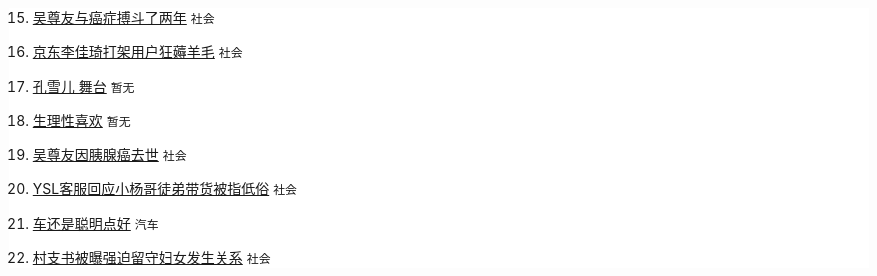 15. [吴尊友与癌症搏斗了两年](https://m.weibo.cn/search?containerid=100103type%3D1%26t%3D10%26q%3D%23%E5%90%B4%E5%B0%8A%E5%8F%8B%E4%B8%8E%E7%99%8C%E7%97%87%E6%90%8F%E6%96%97%E4%BA%86%E4%B8%A4%E5%B9%B4%23&stream_entry_id=31&isnewpage=1&extparam=seat%3D1%26c_type%3D31%26q%3D%2523%25E5%2590%25B4%25E5%25B0%258A%25E5%258F%258B%25E4%25B8%258E%25E7%2599%258C%25E7%2597%2587%25E6%2590%258F%25E6%2596%2597%25E4%25BA%2586%25E4%25B8%25A4%25E5%25B9%25B4%2523%26flag%3D2%26filter_type%3Drealtimehot%26realpos%3D14%26stream_entry_id%3D31%26pos%3D13%26dgr%3D0%26cate%3D5001%26band_rank%3D14%26lcate%3D5001%26display_time%3D1698410488%26pre_seqid%3D1698410488007020401211) `社会` 

16. [京东李佳琦打架用户狂薅羊毛](https://m.weibo.cn/search?containerid=100103type%3D1%26t%3D10%26q%3D%23%E4%BA%AC%E4%B8%9C%E6%9D%8E%E4%BD%B3%E7%90%A6%E6%89%93%E6%9E%B6%E7%94%A8%E6%88%B7%E7%8B%82%E8%96%85%E7%BE%8A%E6%AF%9B%23&stream_entry_id=31&isnewpage=1&extparam=seat%3D1%26c_type%3D31%26q%3D%2523%25E4%25BA%25AC%25E4%25B8%259C%25E6%259D%258E%25E4%25BD%25B3%25E7%2590%25A6%25E6%2589%2593%25E6%259E%25B6%25E7%2594%25A8%25E6%2588%25B7%25E7%258B%2582%25E8%2596%2585%25E7%25BE%258A%25E6%25AF%259B%2523%26flag%3D32768%26filter_type%3Drealtimehot%26realpos%3D15%26stream_entry_id%3D31%26pos%3D14%26dgr%3D0%26cate%3D5001%26band_rank%3D15%26lcate%3D5001%26display_time%3D1698410488%26pre_seqid%3D1698410488007020401211) `社会` 

17. [孔雪儿 舞台](https://m.weibo.cn/search?containerid=100103type%3D1%26t%3D10%26q%3D%E5%AD%94%E9%9B%AA%E5%84%BF+%E8%88%9E%E5%8F%B0&stream_entry_id=31&isnewpage=1&extparam=seat%3D1%26c_type%3D31%26q%3D%25E5%25AD%2594%25E9%259B%25AA%25E5%2584%25BF%2520%25E8%2588%259E%25E5%258F%25B0%26flag%3D1%26filter_type%3Drealtimehot%26realpos%3D16%26stream_entry_id%3D31%26pos%3D15%26dgr%3D0%26cate%3D5001%26band_rank%3D16%26lcate%3D5001%26display_time%3D1698410488%26pre_seqid%3D1698410488007020401211) `暂无` 

18. [生理性喜欢](https://m.weibo.cn/search?containerid=100103type%3D1%26t%3D10%26q%3D%E7%94%9F%E7%90%86%E6%80%A7%E5%96%9C%E6%AC%A2&stream_entry_id=31&isnewpage=1&extparam=seat%3D1%26c_type%3D31%26q%3D%25E7%2594%259F%25E7%2590%2586%25E6%2580%25A7%25E5%2596%259C%25E6%25AC%25A2%26flag%3D1%26filter_type%3Drealtimehot%26realpos%3D17%26stream_entry_id%3D31%26pos%3D16%26dgr%3D0%26cate%3D5001%26band_rank%3D17%26lcate%3D5001%26display_time%3D1698410488%26pre_seqid%3D1698410488007020401211) `暂无` 

19. [吴尊友因胰腺癌去世](https://m.weibo.cn/search?containerid=100103type%3D1%26t%3D10%26q%3D%23%E5%90%B4%E5%B0%8A%E5%8F%8B%E5%9B%A0%E8%83%B0%E8%85%BA%E7%99%8C%E5%8E%BB%E4%B8%96%23&stream_entry_id=31&isnewpage=1&extparam=seat%3D1%26c_type%3D31%26q%3D%2523%25E5%2590%25B4%25E5%25B0%258A%25E5%258F%258B%25E5%259B%25A0%25E8%2583%25B0%25E8%2585%25BA%25E7%2599%258C%25E5%258E%25BB%25E4%25B8%2596%2523%26flag%3D0%26filter_type%3Drealtimehot%26realpos%3D18%26stream_entry_id%3D31%26pos%3D17%26dgr%3D0%26cate%3D5001%26band_rank%3D18%26lcate%3D5001%26display_time%3D1698410488%26pre_seqid%3D1698410488007020401211) `社会` 

20. [YSL客服回应小杨哥徒弟带货被指低俗](https://m.weibo.cn/search?containerid=100103type%3D1%26t%3D10%26q%3D%23YSL%E5%AE%A2%E6%9C%8D%E5%9B%9E%E5%BA%94%E5%B0%8F%E6%9D%A8%E5%93%A5%E5%BE%92%E5%BC%9F%E5%B8%A6%E8%B4%A7%E8%A2%AB%E6%8C%87%E4%BD%8E%E4%BF%97%23&stream_entry_id=31&isnewpage=1&extparam=seat%3D1%26c_type%3D31%26q%3D%2523YSL%25E5%25AE%25A2%25E6%259C%258D%25E5%259B%259E%25E5%25BA%2594%25E5%25B0%258F%25E6%259D%25A8%25E5%2593%25A5%25E5%25BE%2592%25E5%25BC%259F%25E5%25B8%25A6%25E8%25B4%25A7%25E8%25A2%25AB%25E6%258C%2587%25E4%25BD%258E%25E4%25BF%2597%2523%26flag%3D2%26filter_type%3Drealtimehot%26realpos%3D19%26stream_entry_id%3D31%26pos%3D18%26dgr%3D0%26cate%3D5001%26band_rank%3D19%26lcate%3D5001%26display_time%3D1698410488%26pre_seqid%3D1698410488007020401211) `社会` 

21. [车还是聪明点好](https://m.weibo.cn/search?containerid=100103type%3D1%26t%3D10%26q%3D%23%E8%BD%A6%E8%BF%98%E6%98%AF%E8%81%AA%E6%98%8E%E7%82%B9%E5%A5%BD%23&stream_entry_id=31&isnewpage=1&extparam=seat%3D1%26c_type%3D31%26q%3D%2523%25E8%25BD%25A6%25E8%25BF%2598%25E6%2598%25AF%25E8%2581%25AA%25E6%2598%258E%25E7%2582%25B9%25E5%25A5%25BD%2523%26flag%3D0%26filter_type%3Drealtimehot%26adid%3D209351%26realpos%3D20%26stream_entry_id%3D31%26pos%3D19%26dgr%3D0%26cate%3D5001%26band_rank%3D20%26lcate%3D5001%26display_time%3D1698410488%26pre_seqid%3D1698410488007020401211) `汽车` 

22. [村支书被曝强迫留守妇女发生关系](https://m.weibo.cn/search?containerid=100103type%3D1%26t%3D10%26q%3D%23%E6%9D%91%E6%94%AF%E4%B9%A6%E8%A2%AB%E6%9B%9D%E5%BC%BA%E8%BF%AB%E7%95%99%E5%AE%88%E5%A6%87%E5%A5%B3%E5%8F%91%E7%94%9F%E5%85%B3%E7%B3%BB%23&stream_entry_id=31&isnewpage=1&extparam=seat%3D1%26c_type%3D31%26q%3D%2523%25E6%259D%2591%25E6%2594%25AF%25E4%25B9%25A6%25E8%25A2%25AB%25E6%259B%259D%25E5%25BC%25BA%25E8%25BF%25AB%25E7%2595%2599%25E5%25AE%2588%25E5%25A6%2587%25E5%25A5%25B3%25E5%258F%2591%25E7%2594%259F%25E5%2585%25B3%25E7%25B3%25BB%2523%26flag%3D1%26filter_type%3Drealtimehot%26realpos%3D21%26stream_entry_id%3D31%26pos%3D20%26dgr%3D0%26cate%3D5001%26band_rank%3D21%26lcate%3D5001%26display_time%3D1698410488%26pre_seqid%3D1698410488007020401211) `社会` 
